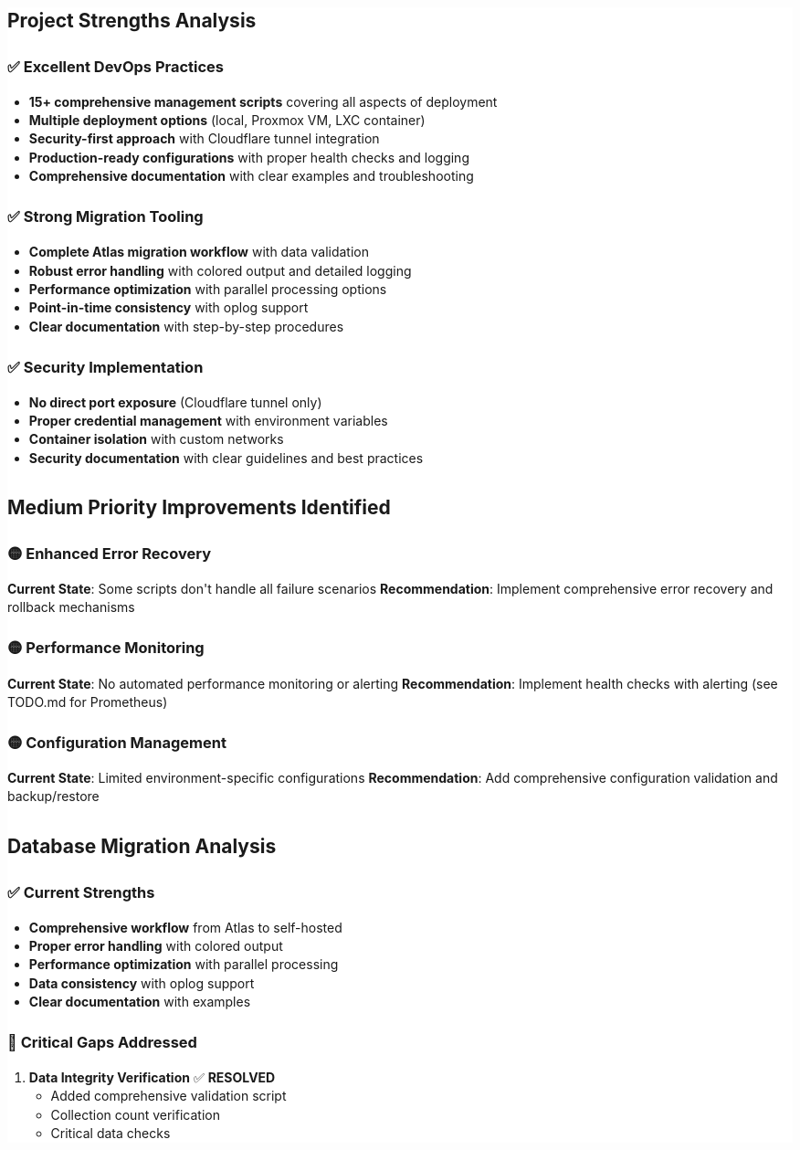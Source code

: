 ## Project Strengths Analysis

### ✅ **Excellent DevOps Practices**
- **15+ comprehensive management scripts** covering all aspects of deployment
- **Multiple deployment options** (local, Proxmox VM, LXC container)
- **Security-first approach** with Cloudflare tunnel integration
- **Production-ready configurations** with proper health checks and logging
- **Comprehensive documentation** with clear examples and troubleshooting

### ✅ **Strong Migration Tooling**
- **Complete Atlas migration workflow** with data validation
- **Robust error handling** with colored output and detailed logging
- **Performance optimization** with parallel processing options
- **Point-in-time consistency** with oplog support
- **Clear documentation** with step-by-step procedures

### ✅ **Security Implementation**
- **No direct port exposure** (Cloudflare tunnel only)
- **Proper credential management** with environment variables
- **Container isolation** with custom networks
- **Security documentation** with clear guidelines and best practices

## Medium Priority Improvements Identified

### 🟡 **Enhanced Error Recovery**
**Current State**: Some scripts don't handle all failure scenarios
**Recommendation**: Implement comprehensive error recovery and rollback mechanisms

### 🟡 **Performance Monitoring**
**Current State**: No automated performance monitoring or alerting
**Recommendation**: Implement health checks with alerting (see TODO.md for Prometheus)

### 🟡 **Configuration Management**
**Current State**: Limited environment-specific configurations
**Recommendation**: Add comprehensive configuration validation and backup/restore

## Database Migration Analysis

### ✅ **Current Strengths**
- **Comprehensive workflow** from Atlas to self-hosted
- **Proper error handling** with colored output
- **Performance optimization** with parallel processing
- **Data consistency** with oplog support
- **Clear documentation** with examples

### 🔴 **Critical Gaps Addressed**
1. **Data Integrity Verification** ✅ **RESOLVED**
   - Added comprehensive validation script
   - Collection count verification
   - Critical data checks
